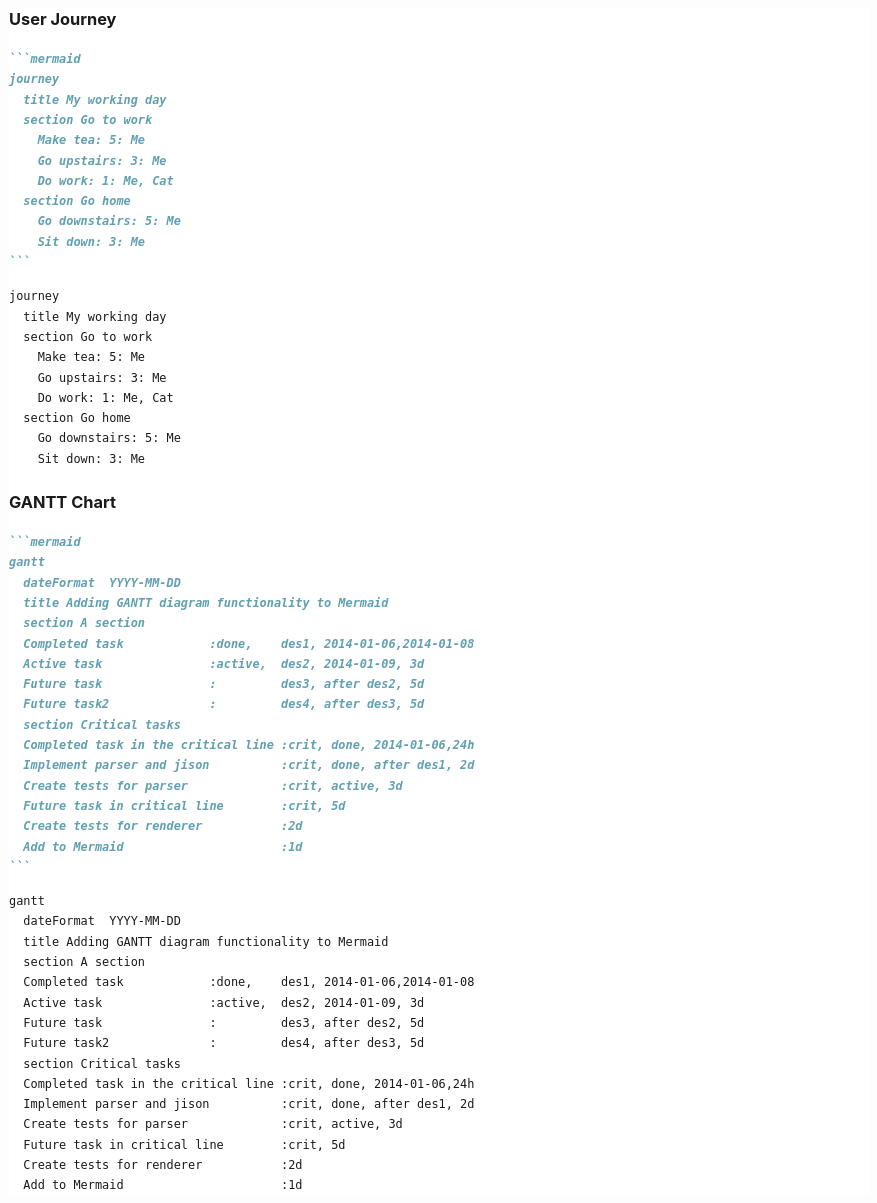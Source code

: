 ### User Journey

````md
```mermaid
journey
  title My working day
  section Go to work
    Make tea: 5: Me
    Go upstairs: 3: Me
    Do work: 1: Me, Cat
  section Go home
    Go downstairs: 5: Me
    Sit down: 3: Me
```
````

````mermaid
journey
  title My working day
  section Go to work
    Make tea: 5: Me
    Go upstairs: 3: Me
    Do work: 1: Me, Cat
  section Go home
    Go downstairs: 5: Me
    Sit down: 3: Me
````

### GANTT Chart

````md
```mermaid
gantt
  dateFormat  YYYY-MM-DD
  title Adding GANTT diagram functionality to Mermaid
  section A section
  Completed task            :done,    des1, 2014-01-06,2014-01-08
  Active task               :active,  des2, 2014-01-09, 3d
  Future task               :         des3, after des2, 5d
  Future task2              :         des4, after des3, 5d
  section Critical tasks
  Completed task in the critical line :crit, done, 2014-01-06,24h
  Implement parser and jison          :crit, done, after des1, 2d
  Create tests for parser             :crit, active, 3d
  Future task in critical line        :crit, 5d
  Create tests for renderer           :2d
  Add to Mermaid                      :1d
```
````

````mermaid
gantt
  dateFormat  YYYY-MM-DD
  title Adding GANTT diagram functionality to Mermaid
  section A section
  Completed task            :done,    des1, 2014-01-06,2014-01-08
  Active task               :active,  des2, 2014-01-09, 3d
  Future task               :         des3, after des2, 5d
  Future task2              :         des4, after des3, 5d
  section Critical tasks
  Completed task in the critical line :crit, done, 2014-01-06,24h
  Implement parser and jison          :crit, done, after des1, 2d
  Create tests for parser             :crit, active, 3d
  Future task in critical line        :crit, 5d
  Create tests for renderer           :2d
  Add to Mermaid                      :1d
````